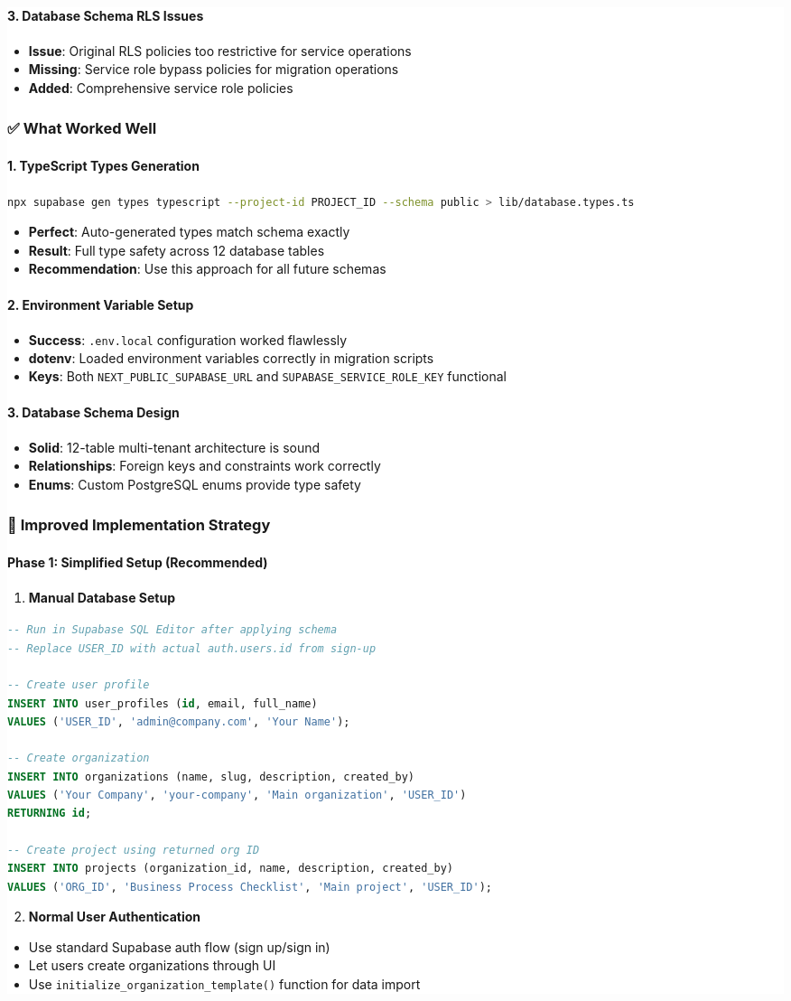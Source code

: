 #### **3. Database Schema RLS Issues**
- **Issue**: Original RLS policies too restrictive for service operations
- **Missing**: Service role bypass policies for migration operations
- **Added**: Comprehensive service role policies

### ✅ **What Worked Well**

#### **1. TypeScript Types Generation**
```bash
npx supabase gen types typescript --project-id PROJECT_ID --schema public > lib/database.types.ts
```
- **Perfect**: Auto-generated types match schema exactly
- **Result**: Full type safety across 12 database tables
- **Recommendation**: Use this approach for all future schemas

#### **2. Environment Variable Setup**
- **Success**: `.env.local` configuration worked flawlessly
- **dotenv**: Loaded environment variables correctly in migration scripts
- **Keys**: Both `NEXT_PUBLIC_SUPABASE_URL` and `SUPABASE_SERVICE_ROLE_KEY` functional

#### **3. Database Schema Design**
- **Solid**: 12-table multi-tenant architecture is sound
- **Relationships**: Foreign keys and constraints work correctly
- **Enums**: Custom PostgreSQL enums provide type safety

### 🔧 **Improved Implementation Strategy**

#### **Phase 1: Simplified Setup (Recommended)**

1. **Manual Database Setup**
```sql
-- Run in Supabase SQL Editor after applying schema
-- Replace USER_ID with actual auth.users.id from sign-up

-- Create user profile
INSERT INTO user_profiles (id, email, full_name) 
VALUES ('USER_ID', 'admin@company.com', 'Your Name');

-- Create organization  
INSERT INTO organizations (name, slug, description, created_by)
VALUES ('Your Company', 'your-company', 'Main organization', 'USER_ID')
RETURNING id;

-- Create project using returned org ID
INSERT INTO projects (organization_id, name, description, created_by)
VALUES ('ORG_ID', 'Business Process Checklist', 'Main project', 'USER_ID');
```

2. **Normal User Authentication**
- Use standard Supabase auth flow (sign up/sign in)
- Let users create organizations through UI
- Use `initialize_organization_template()` function for data import

